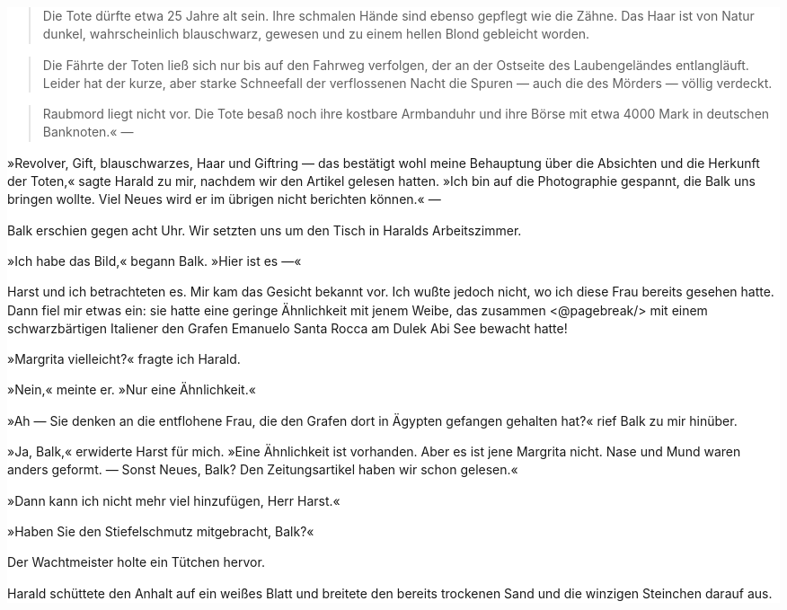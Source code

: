 > Die Tote dürfte etwa 25 Jahre alt sein. Ihre
schmalen Hände sind ebenso gepflegt wie die Zähne. Das
Haar ist von Natur dunkel, wahrscheinlich blauschwarz,
gewesen und zu einem hellen Blond gebleicht worden.

> Die Fährte der Toten ließ sich nur bis auf den
Fahrweg verfolgen, der an der Ostseite des Laubengeländes
entlangläuft. Leider hat der kurze, aber starke
Schneefall der verflossenen Nacht die Spuren — auch die
des Mörders — völlig verdeckt.

> Raubmord liegt nicht vor. Die Tote besaß noch
ihre kostbare Armbanduhr und ihre Börse mit etwa 4000
Mark in deutschen Banknoten.« —

»Revolver, Gift, blauschwarzes, Haar und Giftring —
das bestätigt wohl meine Behauptung über die Absichten
und die Herkunft der Toten,« sagte Harald zu mir, nachdem
wir den Artikel gelesen hatten. »Ich bin auf die Photographie
gespannt, die Balk uns bringen wollte. Viel
Neues wird er im übrigen nicht berichten können.« —

Balk erschien gegen acht Uhr. Wir setzten uns um den
Tisch in Haralds Arbeitszimmer.

»Ich habe das Bild,« begann Balk. »Hier ist es —«

Harst und ich betrachteten es. Mir kam das Gesicht bekannt
vor. Ich wußte jedoch nicht, wo ich diese Frau bereits
gesehen hatte. Dann fiel mir etwas ein: sie hatte
eine geringe Ähnlichkeit mit jenem Weibe, das zusammen
<@pagebreak/>
mit einem schwarzbärtigen Italiener den Grafen Emanuelo
Santa Rocca am Dulek Abi See bewacht hatte!

»Margrita vielleicht?« fragte ich Harald.

»Nein,« meinte er. »Nur eine Ähnlichkeit.«

»Ah — Sie denken an die entflohene Frau, die den
Grafen dort in Ägypten gefangen gehalten hat?« rief
Balk zu mir hinüber.

»Ja, Balk,« erwiderte Harst für mich. »Eine Ähnlichkeit
ist vorhanden. Aber es ist jene Margrita nicht.
Nase und Mund waren anders geformt. — Sonst Neues,
Balk? Den Zeitungsartikel haben wir schon gelesen.«

»Dann kann ich nicht mehr viel hinzufügen, Herr
Harst.«

»Haben Sie den Stiefelschmutz mitgebracht, Balk?«

Der Wachtmeister holte ein Tütchen hervor.

Harald schüttete den Anhalt auf ein weißes Blatt und
breitete den bereits trockenen Sand und die winzigen
Steinchen darauf aus.

